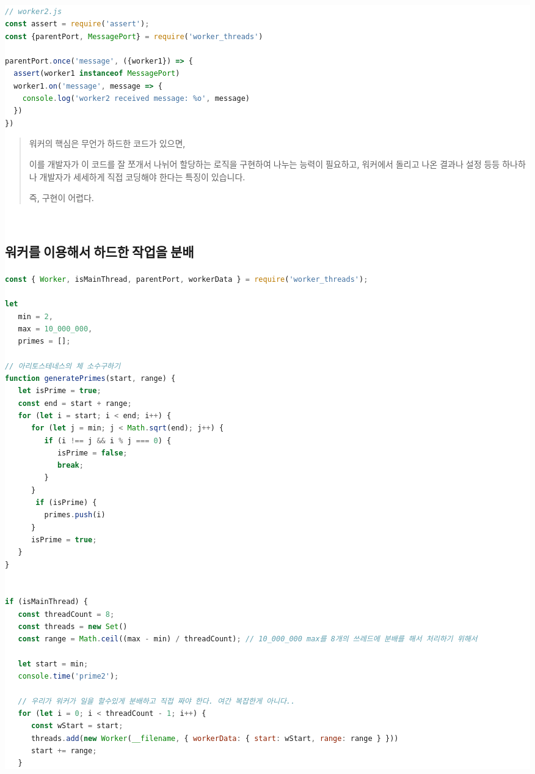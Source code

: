 ```javascript
// worker2.js
const assert = require('assert'); 
const {parentPort, MessagePort} = require('worker_threads')
 
parentPort.once('message', ({worker1}) => {
  assert(worker1 instanceof MessagePort)
  worker1.on('message', message => {
    console.log('worker2 received message: %o', message)
  })
})
```

> 워커의 핵심은 무언가 하드한 코드가 있으면,
>
> 이를 개발자가 이 코드를 잘 쪼개서 나뉘어 할당하는 로직을 구현하여 나누는 능력이 필요하고, 워커에서 돌리고 나온 결과나 설정 등등 하나하나 개발자가 세세하게 직접 코딩해야 한다는 특징이 있습니다.
>
> 즉, 구현이 어렵다.

<br/>

## 워커를 이용해서 하드한 작업을 분배

```javascript
const { Worker, isMainThread, parentPort, workerData } = require('worker_threads');
 
let
   min = 2,
   max = 10_000_000,
   primes = [];
 
// 아리토스테네스의 체 소수구하기
function generatePrimes(start, range) {
   let isPrime = true;
   const end = start + range;
   for (let i = start; i < end; i++) {
      for (let j = min; j < Math.sqrt(end); j++) {
         if (i !== j && i % j === 0) {
            isPrime = false;
            break;
         }
      }
       if (isPrime) {
         primes.push(i)
      }
      isPrime = true;
   }
}
 
 
if (isMainThread) {
   const threadCount = 8;
   const threads = new Set()
   const range = Math.ceil((max - min) / threadCount); // 10_000_000 max를 8개의 쓰레드에 분배를 해서 처리하기 위해서
 
   let start = min;
   console.time('prime2');
 
   // 우리가 워커가 일을 할수있게 분배하고 직접 짜야 한다. 여간 복잡한게 아니다..
   for (let i = 0; i < threadCount - 1; i++) {
      const wStart = start;
      threads.add(new Worker(__filename, { workerData: { start: wStart, range: range } }))
      start += range;
   }
```